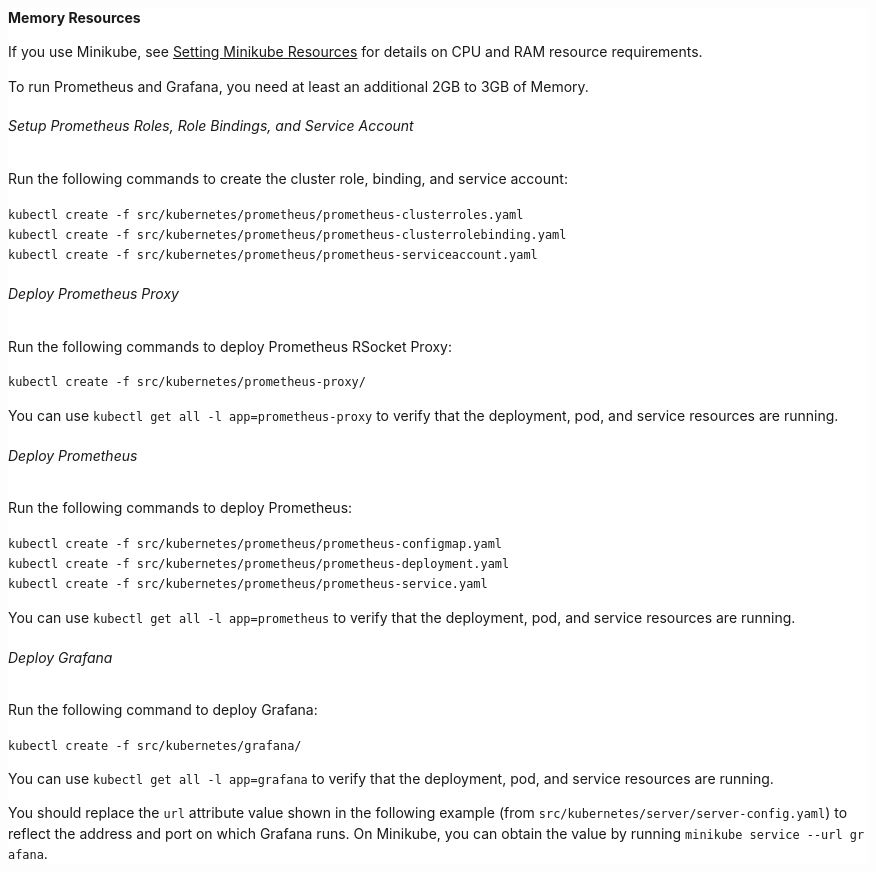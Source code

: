 

**Memory Resources**

If you use Minikube, see [Setting Minikube Resources](%currentPath%/installation/kubernetes/creating-a-cluster/#setting-minikube-resources) for details on CPU and RAM resource requirements.

To run Prometheus and Grafana, you need at least an additional 2GB to 3GB of Memory.



###### Setup Prometheus Roles, Role Bindings, and Service Account

Run the following commands to create the cluster role, binding, and
service account:

```
kubectl create -f src/kubernetes/prometheus/prometheus-clusterroles.yaml
kubectl create -f src/kubernetes/prometheus/prometheus-clusterrolebinding.yaml
kubectl create -f src/kubernetes/prometheus/prometheus-serviceaccount.yaml
```

###### Deploy Prometheus Proxy

Run the following commands to deploy Prometheus RSocket Proxy:

```
kubectl create -f src/kubernetes/prometheus-proxy/
```

You can use `kubectl get all -l app=prometheus-proxy` to verify that the deployment, pod, and service resources are running.

###### Deploy Prometheus

Run the following commands to deploy Prometheus:

```
kubectl create -f src/kubernetes/prometheus/prometheus-configmap.yaml
kubectl create -f src/kubernetes/prometheus/prometheus-deployment.yaml
kubectl create -f src/kubernetes/prometheus/prometheus-service.yaml
```

You can use `kubectl get all -l app=prometheus` to verify that the
deployment, pod, and service resources are running.

###### Deploy Grafana

Run the following command to deploy Grafana:

```
kubectl create -f src/kubernetes/grafana/
```

You can use `kubectl get all -l app=grafana` to verify that the deployment, pod, and service resources are running.



You should replace the `url` attribute value shown in the following example (from `src/kubernetes/server/server-config.yaml`) to reflect the address and port on which Grafana runs.
On Minikube, you can obtain the value by running `minikube service --url grafana`.
